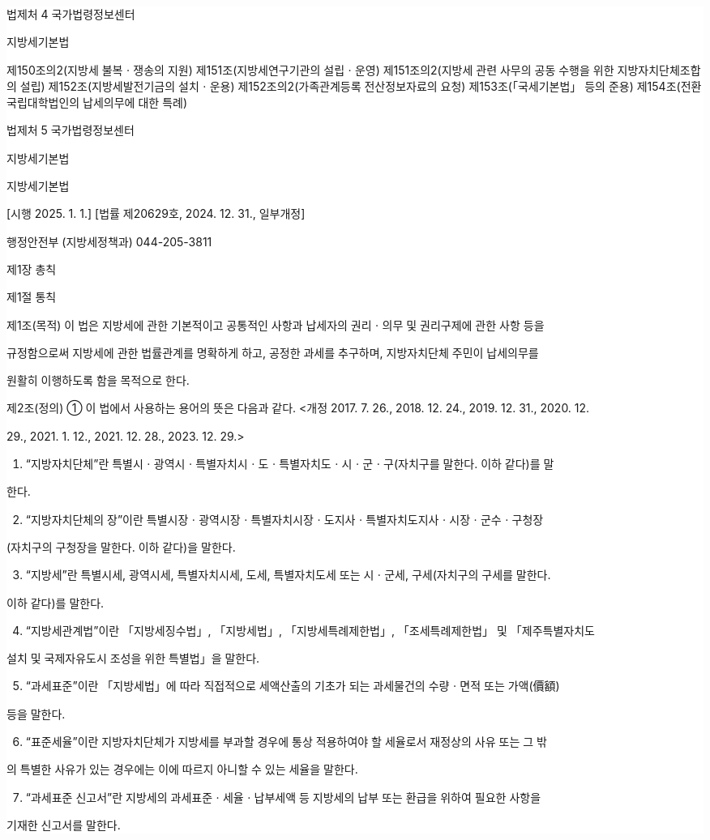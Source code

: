 법제처                              4                            국가법령정보센터

지방세기본법

제150조의2(지방세 불복ㆍ쟁송의 지원)
제151조(지방세연구기관의 설립ㆍ운영)
제151조의2(지방세 관련 사무의 공동 수행을 위한 지방자치단체조합의 설립)
제152조(지방세발전기금의 설치ㆍ운용)
제152조의2(가족관계등록 전산정보자료의 요청)
제153조(「국세기본법」 등의 준용)
제154조(전환 국립대학법인의 납세의무에 대한 특례)

법제처                              5                            국가법령정보센터

지방세기본법

지방세기본법

[시행 2025. 1. 1.] [법률 제20629호, 2024. 12. 31., 일부개정]

행정안전부 (지방세정책과) 044-205-3811

제1장 총칙

제1절 통칙

제1조(목적) 이 법은 지방세에 관한 기본적이고 공통적인 사항과 납세자의 권리ㆍ의무 및 권리구제에 관한 사항 등을

규정함으로써 지방세에 관한 법률관계를 명확하게 하고, 공정한 과세를 추구하며, 지방자치단체 주민이 납세의무를

원활히 이행하도록 함을 목적으로 한다.

제2조(정의) ① 이 법에서 사용하는 용어의 뜻은 다음과 같다. <개정 2017. 7. 26., 2018. 12. 24., 2019. 12. 31., 2020. 12.

29., 2021. 1. 12., 2021. 12. 28., 2023. 12. 29.>

1. “지방자치단체”란 특별시ㆍ광역시ㆍ특별자치시ㆍ도ㆍ특별자치도ㆍ시ㆍ군ㆍ구(자치구를 말한다. 이하 같다)를 말

한다.

2. “지방자치단체의 장”이란 특별시장ㆍ광역시장ㆍ특별자치시장ㆍ도지사ㆍ특별자치도지사ㆍ시장ㆍ군수ㆍ구청장

(자치구의 구청장을 말한다. 이하 같다)을 말한다.

3. “지방세”란 특별시세, 광역시세, 특별자치시세, 도세, 특별자치도세 또는 시ㆍ군세, 구세(자치구의 구세를 말한다.

이하 같다)를 말한다.

4. “지방세관계법”이란 「지방세징수법」, 「지방세법」, 「지방세특례제한법」, 「조세특례제한법」 및 「제주특별자치도

설치 및 국제자유도시 조성을 위한 특별법」을 말한다.

5. “과세표준”이란 「지방세법」에 따라 직접적으로 세액산출의 기초가 되는 과세물건의 수량ㆍ면적 또는 가액(價額)

등을 말한다.

6. “표준세율”이란 지방자치단체가 지방세를 부과할 경우에 통상 적용하여야 할 세율로서 재정상의 사유 또는 그 밖

의 특별한 사유가 있는 경우에는 이에 따르지 아니할 수 있는 세율을 말한다.

7. “과세표준 신고서”란 지방세의 과세표준ㆍ세율ㆍ납부세액 등 지방세의 납부 또는 환급을 위하여 필요한 사항을

기재한 신고서를 말한다.
